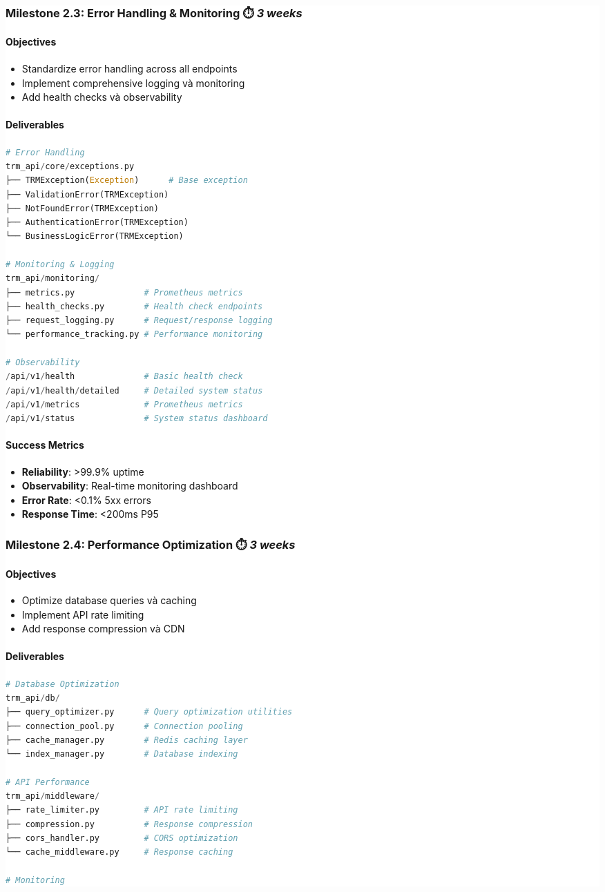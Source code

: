 ### **Milestone 2.3: Error Handling & Monitoring** ⏱️ *3 weeks*

#### **Objectives**
- Standardize error handling across all endpoints
- Implement comprehensive logging và monitoring
- Add health checks và observability

#### **Deliverables**
```python
# Error Handling
trm_api/core/exceptions.py
├── TRMException(Exception)      # Base exception
├── ValidationError(TRMException)
├── NotFoundError(TRMException)
├── AuthenticationError(TRMException)
└── BusinessLogicError(TRMException)

# Monitoring & Logging
trm_api/monitoring/
├── metrics.py              # Prometheus metrics
├── health_checks.py        # Health check endpoints
├── request_logging.py      # Request/response logging
└── performance_tracking.py # Performance monitoring

# Observability
/api/v1/health              # Basic health check
/api/v1/health/detailed     # Detailed system status
/api/v1/metrics             # Prometheus metrics
/api/v1/status              # System status dashboard
```

#### **Success Metrics**
- **Reliability**: >99.9% uptime
- **Observability**: Real-time monitoring dashboard
- **Error Rate**: <0.1% 5xx errors
- **Response Time**: <200ms P95

### **Milestone 2.4: Performance Optimization** ⏱️ *3 weeks*

#### **Objectives**
- Optimize database queries và caching
- Implement API rate limiting
- Add response compression và CDN

#### **Deliverables**
```python
# Database Optimization
trm_api/db/
├── query_optimizer.py      # Query optimization utilities
├── connection_pool.py      # Connection pooling
├── cache_manager.py        # Redis caching layer
└── index_manager.py        # Database indexing

# API Performance
trm_api/middleware/
├── rate_limiter.py         # API rate limiting
├── compression.py          # Response compression
├── cors_handler.py         # CORS optimization
└── cache_middleware.py     # Response caching

# Monitoring
```